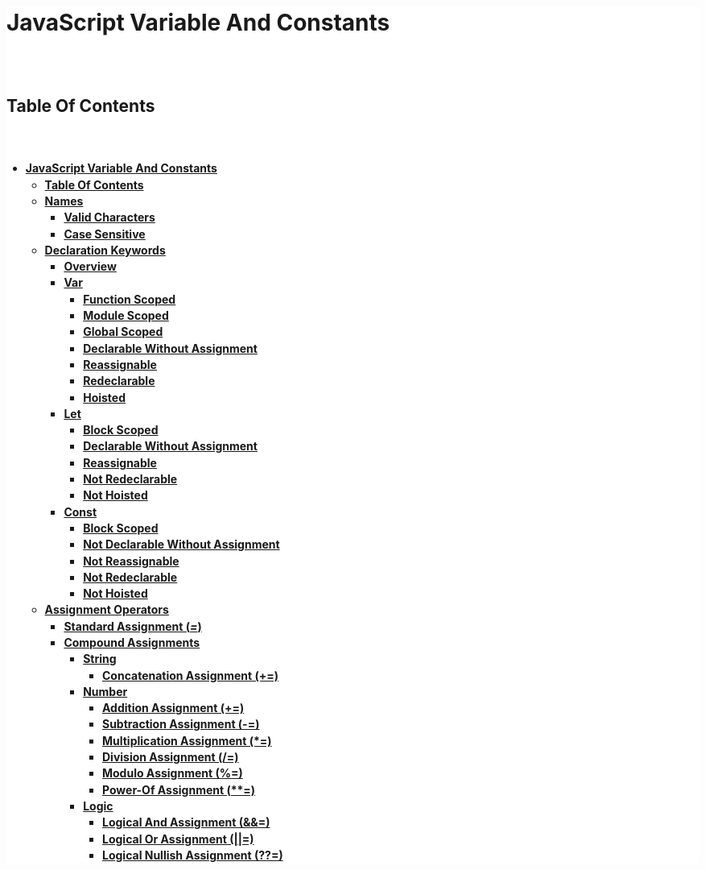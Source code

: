 # **JavaScript Variable And Constants**
<br>

## **Table Of Contents**
<br>

- [**JavaScript Variable And Constants**](#javascript-variable-and-constants)
  - [**Table Of Contents**](#table-of-contents)
  - [**Names**](#names)
    - [**Valid Characters**](#valid-characters)
    - [**Case Sensitive**](#case-sensitive)
  - [**Declaration Keywords**](#declaration-keywords)
    - [**Overview**](#overview)
    - [**Var**](#var)
      - [**Function Scoped**](#function-scoped)
      - [**Module Scoped**](#module-scoped)
      - [**Global Scoped**](#global-scoped)
      - [**Declarable Without Assignment**](#declarable-without-assignment)
      - [**Reassignable**](#reassignable)
      - [**Redeclarable**](#redeclarable)
      - [**Hoisted**](#hoisted)
    - [**Let**](#let)
      - [**Block Scoped**](#block-scoped)
      - [**Declarable Without Assignment**](#declarable-without-assignment-1)
      - [**Reassignable**](#reassignable-1)
      - [**Not Redeclarable**](#not-redeclarable)
      - [**Not Hoisted**](#not-hoisted)
    - [**Const**](#const)
      - [**Block Scoped**](#block-scoped-1)
      - [**Not Declarable Without Assignment**](#not-declarable-without-assignment)
      - [**Not Reassignable**](#not-reassignable)
      - [**Not Redeclarable**](#not-redeclarable-1)
      - [**Not Hoisted**](#not-hoisted-1)
  - [**Assignment Operators**](#assignment-operators)
    - [**Standard Assignment (_=_)**](#standard-assignment-)
    - [**Compound Assignments**](#compound-assignments)
      - [**String**](#string)
        - [**Concatenation Assignment (+=)**](#concatenation-assignment-)
      - [**Number**](#number)
        - [**Addition Assignment (+=)**](#addition-assignment-)
        - [**Subtraction Assignment (-=)**](#subtraction-assignment--)
        - [**Multiplication Assignment (\*=)**](#multiplication-assignment-)
        - [**Division Assignment (/=)**](#division-assignment-)
        - [**Modulo Assignment (%=)**](#modulo-assignment-)
        - [**Power-Of Assignment (\*\*=)**](#power-of-assignment-)
      - [**Logic**](#logic)
        - [**Logical And Assignment (\&\&=)**](#logical-and-assignment-)
        - [**Logical Or Assignment (||=)**](#logical-or-assignment-)
        - [**Logical Nullish Assignment (??=)**](#logical-nullish-assignment-)
